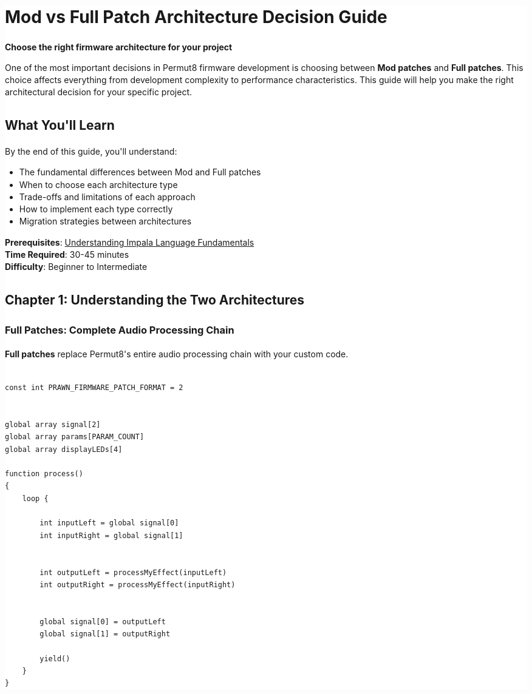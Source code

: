 # Mod vs Full Patch Architecture Decision Guide

**Choose the right firmware architecture for your project**

One of the most important decisions in Permut8 firmware development is choosing between **Mod patches** and **Full patches**. This choice affects everything from development complexity to performance characteristics. This guide will help you make the right architectural decision for your specific project.

## What You'll Learn

By the end of this guide, you'll understand:
- The fundamental differences between Mod and Full patches
- When to choose each architecture type
- Trade-offs and limitations of each approach
- How to implement each type correctly
- Migration strategies between architectures

**Prerequisites**: [Understanding Impala Language Fundamentals](understanding-impala-fundamentals.md)  
**Time Required**: 30-45 minutes  
**Difficulty**: Beginner to Intermediate

## Chapter 1: Understanding the Two Architectures

### Full Patches: Complete Audio Processing Chain

**Full patches** replace Permut8's entire audio processing chain with your custom code.

```impala

const int PRAWN_FIRMWARE_PATCH_FORMAT = 2


global array signal[2]
global array params[PARAM_COUNT]
global array displayLEDs[4]

function process()
{
    loop {

        int inputLeft = global signal[0]
        int inputRight = global signal[1]
        

        int outputLeft = processMyEffect(inputLeft)
        int outputRight = processMyEffect(inputRight)
        

        global signal[0] = outputLeft
        global signal[1] = outputRight
        
        yield()
    }
}
```
